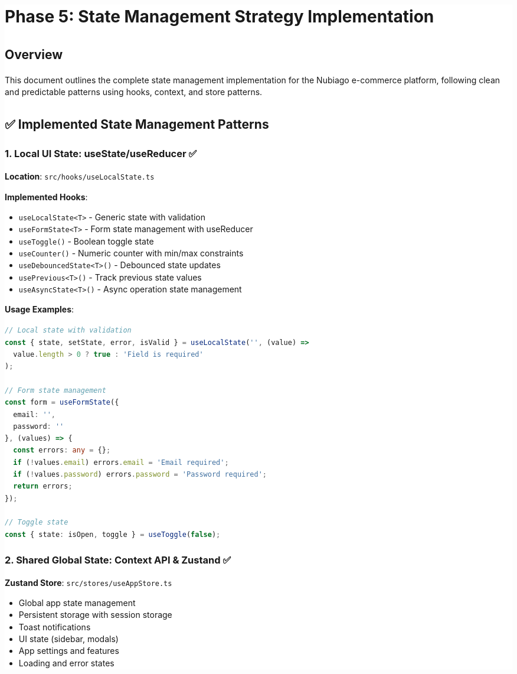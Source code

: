 # Phase 5: State Management Strategy Implementation

## Overview
This document outlines the complete state management implementation for the Nubiago e-commerce platform, following clean and predictable patterns using hooks, context, and store patterns.

## ✅ Implemented State Management Patterns

### 1. Local UI State: useState/useReducer ✅

**Location**: `src/hooks/useLocalState.ts`

**Implemented Hooks**:
- `useLocalState<T>` - Generic state with validation
- `useFormState<T>` - Form state management with useReducer
- `useToggle()` - Boolean toggle state
- `useCounter()` - Numeric counter with min/max constraints
- `useDebouncedState<T>()` - Debounced state updates
- `usePrevious<T>()` - Track previous state values
- `useAsyncState<T>()` - Async operation state management

**Usage Examples**:
```typescript
// Local state with validation
const { state, setState, error, isValid } = useLocalState('', (value) => 
  value.length > 0 ? true : 'Field is required'
);

// Form state management
const form = useFormState({
  email: '',
  password: ''
}, (values) => {
  const errors: any = {};
  if (!values.email) errors.email = 'Email required';
  if (!values.password) errors.password = 'Password required';
  return errors;
});

// Toggle state
const { state: isOpen, toggle } = useToggle(false);
```

### 2. Shared Global State: Context API & Zustand ✅

**Zustand Store**: `src/stores/useAppStore.ts`
- Global app state management
- Persistent storage with session storage
- Toast notifications
- UI state (sidebar, modals)
- App settings and features
- Loading and error states
